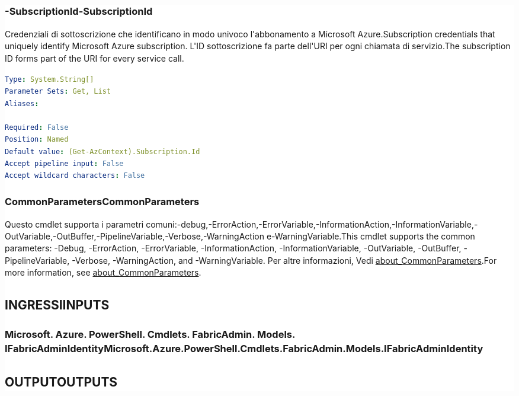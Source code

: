 ### <span data-ttu-id="a3e9d-130">-SubscriptionId</span><span class="sxs-lookup"><span data-stu-id="a3e9d-130">-SubscriptionId</span></span>
<span data-ttu-id="a3e9d-131">Credenziali di sottoscrizione che identificano in modo univoco l'abbonamento a Microsoft Azure.</span><span class="sxs-lookup"><span data-stu-id="a3e9d-131">Subscription credentials that uniquely identify Microsoft Azure subscription.</span></span>
<span data-ttu-id="a3e9d-132">L'ID sottoscrizione fa parte dell'URI per ogni chiamata di servizio.</span><span class="sxs-lookup"><span data-stu-id="a3e9d-132">The subscription ID forms part of the URI for every service call.</span></span>

```yaml
Type: System.String[]
Parameter Sets: Get, List
Aliases:

Required: False
Position: Named
Default value: (Get-AzContext).Subscription.Id
Accept pipeline input: False
Accept wildcard characters: False

```

### <span data-ttu-id="a3e9d-133">CommonParameters</span><span class="sxs-lookup"><span data-stu-id="a3e9d-133">CommonParameters</span></span>
<span data-ttu-id="a3e9d-134">Questo cmdlet supporta i parametri comuni:-debug,-ErrorAction,-ErrorVariable,-InformationAction,-InformationVariable,-OutVariable,-OutBuffer,-PipelineVariable,-Verbose,-WarningAction e-WarningVariable.</span><span class="sxs-lookup"><span data-stu-id="a3e9d-134">This cmdlet supports the common parameters: -Debug, -ErrorAction, -ErrorVariable, -InformationAction, -InformationVariable, -OutVariable, -OutBuffer, -PipelineVariable, -Verbose, -WarningAction, and -WarningVariable.</span></span> <span data-ttu-id="a3e9d-135">Per altre informazioni, Vedi [about_CommonParameters](http://go.microsoft.com/fwlink/?LinkID=113216).</span><span class="sxs-lookup"><span data-stu-id="a3e9d-135">For more information, see [about_CommonParameters](http://go.microsoft.com/fwlink/?LinkID=113216).</span></span>

## <span data-ttu-id="a3e9d-136">INGRESSI</span><span class="sxs-lookup"><span data-stu-id="a3e9d-136">INPUTS</span></span>

### <span data-ttu-id="a3e9d-137">Microsoft. Azure. PowerShell. Cmdlets. FabricAdmin. Models. IFabricAdminIdentity</span><span class="sxs-lookup"><span data-stu-id="a3e9d-137">Microsoft.Azure.PowerShell.Cmdlets.FabricAdmin.Models.IFabricAdminIdentity</span></span>

## <span data-ttu-id="a3e9d-138">OUTPUT</span><span class="sxs-lookup"><span data-stu-id="a3e9d-138">OUTPUTS</span></span>
